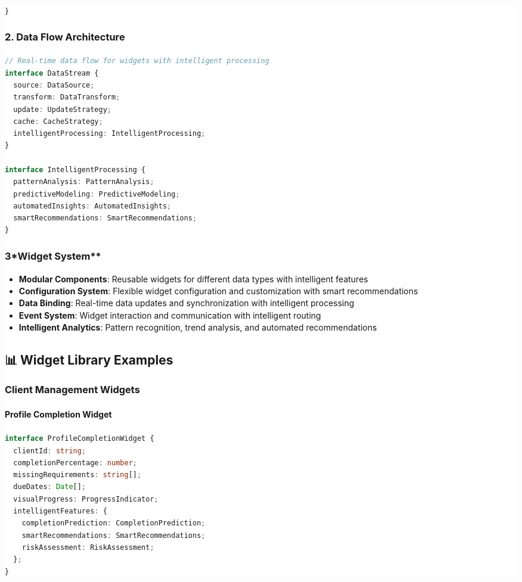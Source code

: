 ```typescript
}
```

### 2. **Data Flow Architecture**

```typescript
// Real-time data flow for widgets with intelligent processing
interface DataStream {
  source: DataSource;
  transform: DataTransform;
  update: UpdateStrategy;
  cache: CacheStrategy;
  intelligentProcessing: IntelligentProcessing;
}

interface IntelligentProcessing {
  patternAnalysis: PatternAnalysis;
  predictiveModeling: PredictiveModeling;
  automatedInsights: AutomatedInsights;
  smartRecommendations: SmartRecommendations;
}
```

### 3*Widget System**

- **Modular Components**: Reusable widgets for different data types with intelligent features
- **Configuration System**: Flexible widget configuration and customization with smart recommendations
- **Data Binding**: Real-time data updates and synchronization with intelligent processing
- **Event System**: Widget interaction and communication with intelligent routing
- **Intelligent Analytics**: Pattern recognition, trend analysis, and automated recommendations

## 📊 Widget Library Examples

### Client Management Widgets

#### Profile Completion Widget

```typescript
interface ProfileCompletionWidget {
  clientId: string;
  completionPercentage: number;
  missingRequirements: string[];
  dueDates: Date[];
  visualProgress: ProgressIndicator;
  intelligentFeatures: {
    completionPrediction: CompletionPrediction;
    smartRecommendations: SmartRecommendations;
    riskAssessment: RiskAssessment;
  };
}
```
